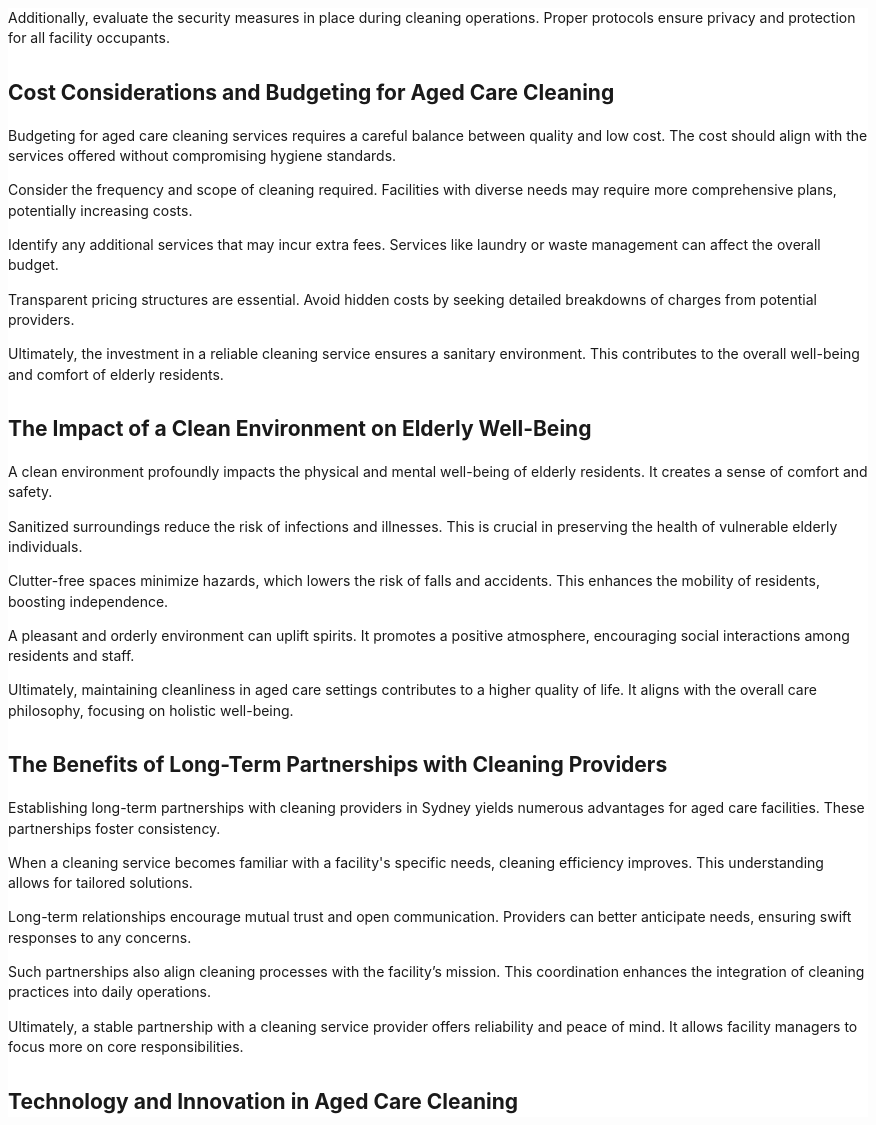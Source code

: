 Additionally, evaluate the security measures in place during cleaning operations. Proper protocols ensure privacy and protection for all facility occupants.

## Cost Considerations and Budgeting for Aged Care Cleaning

Budgeting for aged care cleaning services requires a careful balance between quality and low cost. The cost should align with the services offered without compromising hygiene standards.

Consider the frequency and scope of cleaning required. Facilities with diverse needs may require more comprehensive plans, potentially increasing costs.

Identify any additional services that may incur extra fees. Services like laundry or waste management can affect the overall budget.

Transparent pricing structures are essential. Avoid hidden costs by seeking detailed breakdowns of charges from potential providers.

Ultimately, the investment in a reliable cleaning service ensures a sanitary environment. This contributes to the overall well-being and comfort of elderly residents.

## The Impact of a Clean Environment on Elderly Well-Being

A clean environment profoundly impacts the physical and mental well-being of elderly residents. It creates a sense of comfort and safety.

Sanitized surroundings reduce the risk of infections and illnesses. This is crucial in preserving the health of vulnerable elderly individuals.

Clutter-free spaces minimize hazards, which lowers the risk of falls and accidents. This enhances the mobility of residents, boosting independence.

A pleasant and orderly environment can uplift spirits. It promotes a positive atmosphere, encouraging social interactions among residents and staff.

Ultimately, maintaining cleanliness in aged care settings contributes to a higher quality of life. It aligns with the overall care philosophy, focusing on holistic well-being.

## The Benefits of Long-Term Partnerships with Cleaning Providers

Establishing long-term partnerships with cleaning providers in Sydney yields numerous advantages for aged care facilities. These partnerships foster consistency.

When a cleaning service becomes familiar with a facility's specific needs, cleaning efficiency improves. This understanding allows for tailored solutions.

Long-term relationships encourage mutual trust and open communication. Providers can better anticipate needs, ensuring swift responses to any concerns.

Such partnerships also align cleaning processes with the facility’s mission. This coordination enhances the integration of cleaning practices into daily operations.

Ultimately, a stable partnership with a cleaning service provider offers reliability and peace of mind. It allows facility managers to focus more on core responsibilities.

## Technology and Innovation in Aged Care Cleaning
